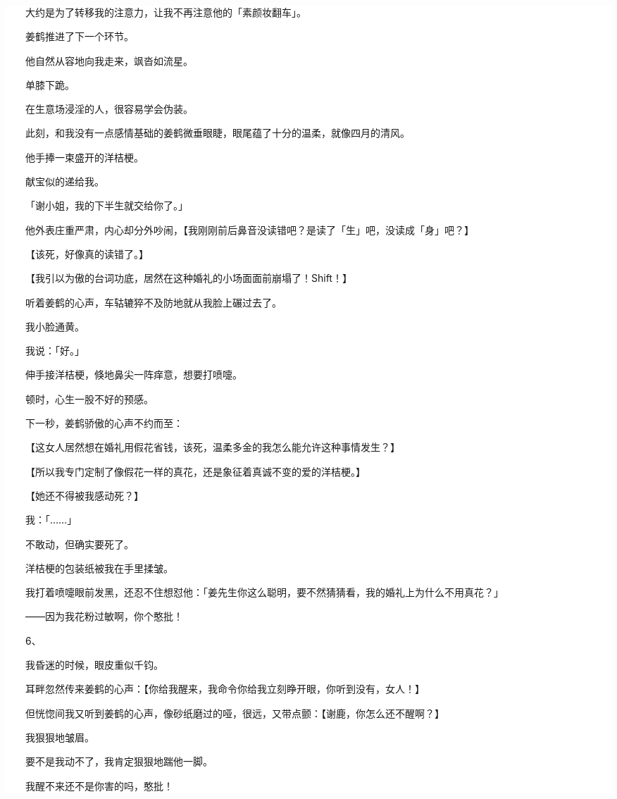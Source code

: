 &emsp;&emsp;大约是为了转移我的注意力，让我不再注意他的「素颜妆翻车」。  
  
&emsp;&emsp;姜鹤推进了下一个环节。  
  
&emsp;&emsp;他自然从容地向我走来，飒沓如流星。  
  
&emsp;&emsp;单膝下跪。  
  
&emsp;&emsp;在生意场浸淫的人，很容易学会伪装。  
  
&emsp;&emsp;此刻，和我没有一点感情基础的姜鹤微垂眼睫，眼尾蕴了十分的温柔，就像四月的清风。  
  
&emsp;&emsp;他手捧一束盛开的洋桔梗。  
  
&emsp;&emsp;献宝似的递给我。  
  
&emsp;&emsp;「谢小姐，我的下半生就交给你了。」  
  
&emsp;&emsp;他外表庄重严肃，内心却分外吵闹，【我刚刚前后鼻音没读错吧？是读了「生」吧，没读成「身」吧？】  
  
&emsp;&emsp;【该死，好像真的读错了。】  
  
&emsp;&emsp;【我引以为傲的台词功底，居然在这种婚礼的小场面面前崩塌了！Shift！】  
  
&emsp;&emsp;听着姜鹤的心声，车轱辘猝不及防地就从我脸上碾过去了。  
  
&emsp;&emsp;我小脸通黄。  
  
&emsp;&emsp;我说：「好。」  
  
&emsp;&emsp;伸手接洋桔梗，倏地鼻尖一阵痒意，想要打喷嚏。  
  
&emsp;&emsp;顿时，心生一股不好的预感。  
  
&emsp;&emsp;下一秒，姜鹤骄傲的心声不约而至：  
  
&emsp;&emsp;【这女人居然想在婚礼用假花省钱，该死，温柔多金的我怎么能允许这种事情发生？】  
  
&emsp;&emsp;【所以我专门定制了像假花一样的真花，还是象征着真诚不变的爱的洋桔梗。】  
  
&emsp;&emsp;【她还不得被我感动死？】  
  
&emsp;&emsp;我：「……」  
  
&emsp;&emsp;不敢动，但确实要死了。  
  
&emsp;&emsp;洋桔梗的包装纸被我在手里揉皱。  
  
&emsp;&emsp;我打着喷嚏眼前发黑，还忍不住想怼他：「姜先生你这么聪明，要不然猜猜看，我的婚礼上为什么不用真花？」  
  
&emsp;&emsp;——因为我花粉过敏啊，你个憨批！  
  
&emsp;&emsp;6、  
  
&emsp;&emsp;我昏迷的时候，眼皮重似千钧。  
  
&emsp;&emsp;耳畔忽然传来姜鹤的心声：【你给我醒来，我命令你给我立刻睁开眼，你听到没有，女人！】  
  
&emsp;&emsp;但恍惚间我又听到姜鹤的心声，像砂纸磨过的哑，很远，又带点颤：【谢鹿，你怎么还不醒啊？】  
  
&emsp;&emsp;我狠狠地皱眉。  
  
&emsp;&emsp;要不是我动不了，我肯定狠狠地踹他一脚。  
  
&emsp;&emsp;我醒不来还不是你害的吗，憨批！  
  